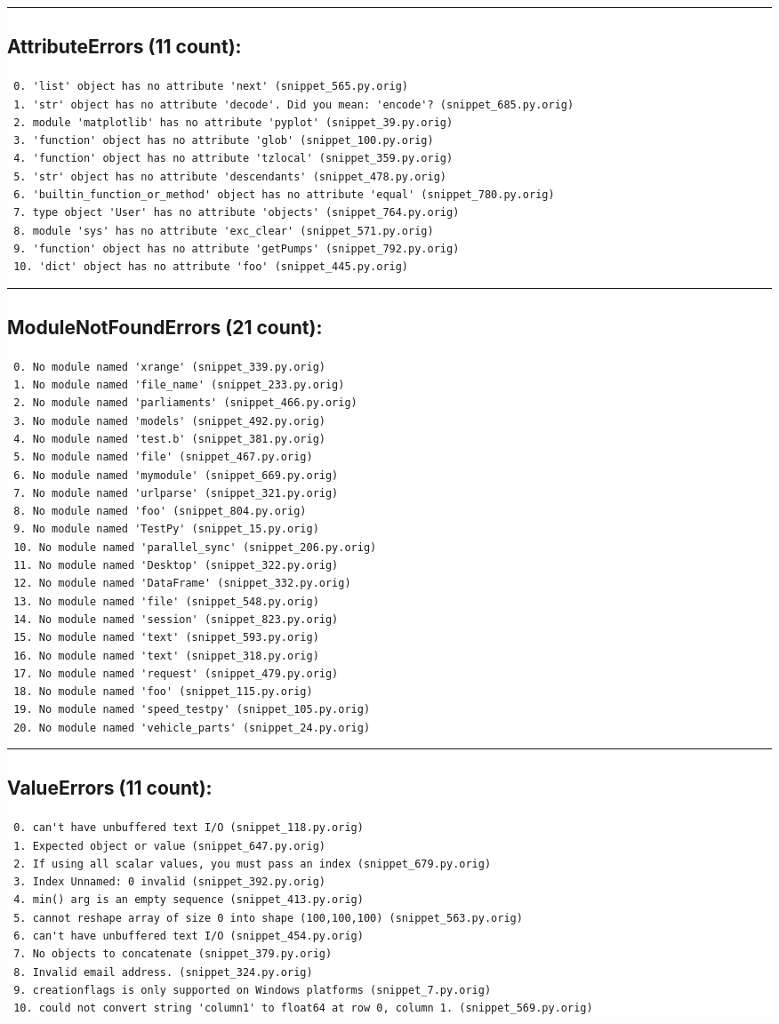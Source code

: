   -----------------------------
   AttributeErrors (11 count):
  -----------------------------
     0. 'list' object has no attribute 'next' (snippet_565.py.orig)
     1. 'str' object has no attribute 'decode'. Did you mean: 'encode'? (snippet_685.py.orig)
     2. module 'matplotlib' has no attribute 'pyplot' (snippet_39.py.orig)
     3. 'function' object has no attribute 'glob' (snippet_100.py.orig)
     4. 'function' object has no attribute 'tzlocal' (snippet_359.py.orig)
     5. 'str' object has no attribute 'descendants' (snippet_478.py.orig)
     6. 'builtin_function_or_method' object has no attribute 'equal' (snippet_780.py.orig)
     7. type object 'User' has no attribute 'objects' (snippet_764.py.orig)
     8. module 'sys' has no attribute 'exc_clear' (snippet_571.py.orig)
     9. 'function' object has no attribute 'getPumps' (snippet_792.py.orig)
     10. 'dict' object has no attribute 'foo' (snippet_445.py.orig)

  ----------------------------------
   ModuleNotFoundErrors (21 count):
  ----------------------------------
     0. No module named 'xrange' (snippet_339.py.orig)
     1. No module named 'file_name' (snippet_233.py.orig)
     2. No module named 'parliaments' (snippet_466.py.orig)
     3. No module named 'models' (snippet_492.py.orig)
     4. No module named 'test.b' (snippet_381.py.orig)
     5. No module named 'file' (snippet_467.py.orig)
     6. No module named 'mymodule' (snippet_669.py.orig)
     7. No module named 'urlparse' (snippet_321.py.orig)
     8. No module named 'foo' (snippet_804.py.orig)
     9. No module named 'TestPy' (snippet_15.py.orig)
     10. No module named 'parallel_sync' (snippet_206.py.orig)
     11. No module named 'Desktop' (snippet_322.py.orig)
     12. No module named 'DataFrame' (snippet_332.py.orig)
     13. No module named 'file' (snippet_548.py.orig)
     14. No module named 'session' (snippet_823.py.orig)
     15. No module named 'text' (snippet_593.py.orig)
     16. No module named 'text' (snippet_318.py.orig)
     17. No module named 'request' (snippet_479.py.orig)
     18. No module named 'foo' (snippet_115.py.orig)
     19. No module named 'speed_testpy' (snippet_105.py.orig)
     20. No module named 'vehicle_parts' (snippet_24.py.orig)

  -------------------------
   ValueErrors (11 count):
  -------------------------
     0. can't have unbuffered text I/O (snippet_118.py.orig)
     1. Expected object or value (snippet_647.py.orig)
     2. If using all scalar values, you must pass an index (snippet_679.py.orig)
     3. Index Unnamed: 0 invalid (snippet_392.py.orig)
     4. min() arg is an empty sequence (snippet_413.py.orig)
     5. cannot reshape array of size 0 into shape (100,100,100) (snippet_563.py.orig)
     6. can't have unbuffered text I/O (snippet_454.py.orig)
     7. No objects to concatenate (snippet_379.py.orig)
     8. Invalid email address. (snippet_324.py.orig)
     9. creationflags is only supported on Windows platforms (snippet_7.py.orig)
     10. could not convert string 'column1' to float64 at row 0, column 1. (snippet_569.py.orig)
